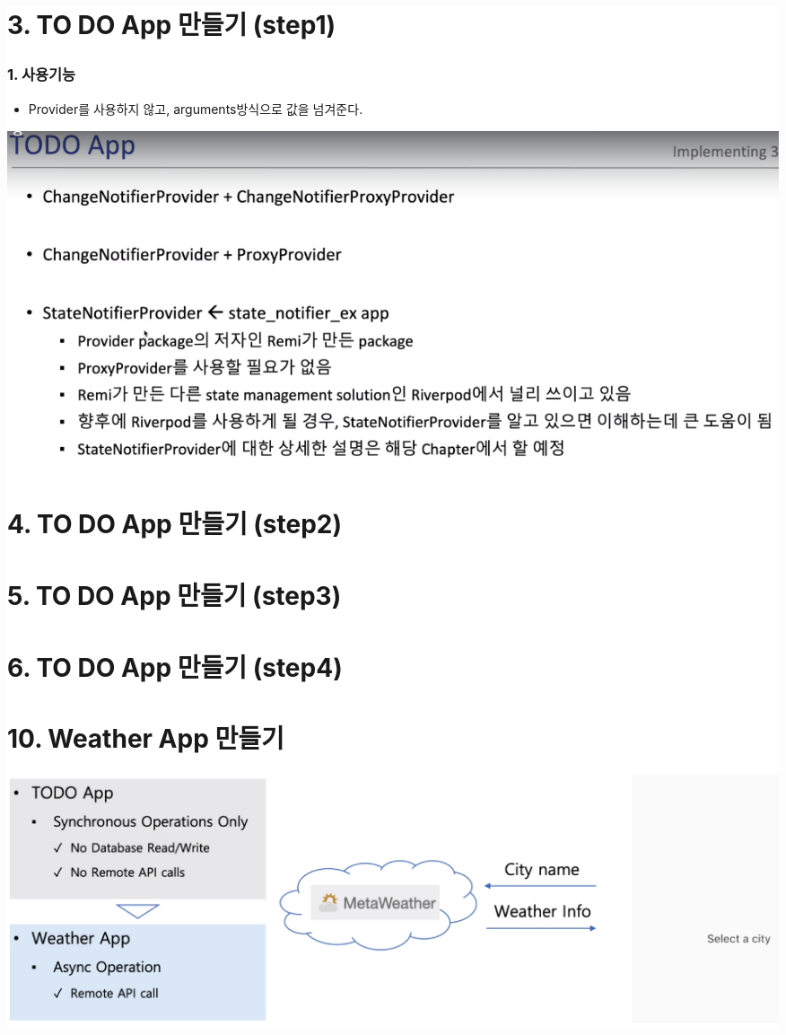    
   
   
   
   
   
   
     
   
   
   
   
# 3. TO DO App 만들기 (step1)
### 1. 사용기능
 - Provider를 사용하지 않고, arguments방식으로 값을 넘겨준다.
<img src="./README_images/provider_pattern_todo_step1_100.png">



# 4. TO DO App 만들기 (step2)
# 5. TO DO App 만들기 (step3)
# 6. TO DO App 만들기 (step4)

# 10. Weather App 만들기
<img src="./README_images/provider_pattern_weather_step1_100.png">